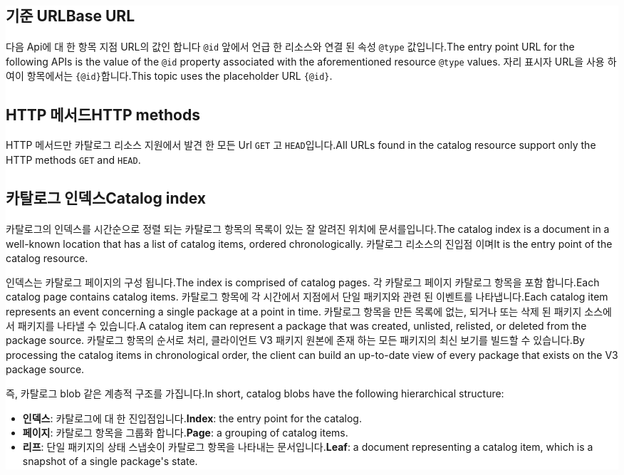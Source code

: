 ## <a name="base-url"></a><span data-ttu-id="65855-115">기준 URL</span><span class="sxs-lookup"><span data-stu-id="65855-115">Base URL</span></span>

<span data-ttu-id="65855-116">다음 Api에 대 한 항목 지점 URL의 값인 합니다 `@id` 앞에서 언급 한 리소스와 연결 된 속성 `@type` 값입니다.</span><span class="sxs-lookup"><span data-stu-id="65855-116">The entry point URL for the following APIs is the value of the `@id` property associated with the aforementioned resource `@type` values.</span></span> <span data-ttu-id="65855-117">자리 표시자 URL을 사용 하 여이 항목에서는 `{@id}`합니다.</span><span class="sxs-lookup"><span data-stu-id="65855-117">This topic uses the placeholder URL `{@id}`.</span></span>

## <a name="http-methods"></a><span data-ttu-id="65855-118">HTTP 메서드</span><span class="sxs-lookup"><span data-stu-id="65855-118">HTTP methods</span></span>

<span data-ttu-id="65855-119">HTTP 메서드만 카탈로그 리소스 지원에서 발견 한 모든 Url `GET` 고 `HEAD`입니다.</span><span class="sxs-lookup"><span data-stu-id="65855-119">All URLs found in the catalog resource support only the HTTP methods `GET` and `HEAD`.</span></span>

## <a name="catalog-index"></a><span data-ttu-id="65855-120">카탈로그 인덱스</span><span class="sxs-lookup"><span data-stu-id="65855-120">Catalog index</span></span>

<span data-ttu-id="65855-121">카탈로그의 인덱스를 시간순으로 정렬 되는 카탈로그 항목의 목록이 있는 잘 알려진 위치에 문서를입니다.</span><span class="sxs-lookup"><span data-stu-id="65855-121">The catalog index is a document in a well-known location that has a list of catalog items, ordered chronologically.</span></span> <span data-ttu-id="65855-122">카탈로그 리소스의 진입점 이며</span><span class="sxs-lookup"><span data-stu-id="65855-122">It is the entry point of the catalog resource.</span></span>

<span data-ttu-id="65855-123">인덱스는 카탈로그 페이지의 구성 됩니다.</span><span class="sxs-lookup"><span data-stu-id="65855-123">The index is comprised of catalog pages.</span></span> <span data-ttu-id="65855-124">각 카탈로그 페이지 카탈로그 항목을 포함 합니다.</span><span class="sxs-lookup"><span data-stu-id="65855-124">Each catalog page contains catalog items.</span></span> <span data-ttu-id="65855-125">카탈로그 항목에 각 시간에서 지점에서 단일 패키지와 관련 된 이벤트를 나타냅니다.</span><span class="sxs-lookup"><span data-stu-id="65855-125">Each catalog item represents an event concerning a single package at a point in time.</span></span> <span data-ttu-id="65855-126">카탈로그 항목을 만든 목록에 없는, 되거나 또는 삭제 된 패키지 소스에서 패키지를 나타낼 수 있습니다.</span><span class="sxs-lookup"><span data-stu-id="65855-126">A catalog item can represent a package that was created, unlisted, relisted, or deleted from the package source.</span></span> <span data-ttu-id="65855-127">카탈로그 항목의 순서로 처리, 클라이언트 V3 패키지 원본에 존재 하는 모든 패키지의 최신 보기를 빌드할 수 있습니다.</span><span class="sxs-lookup"><span data-stu-id="65855-127">By processing the catalog items in chronological order, the client can build an up-to-date view of every package that exists on the V3 package source.</span></span>

<span data-ttu-id="65855-128">즉, 카탈로그 blob 같은 계층적 구조를 가집니다.</span><span class="sxs-lookup"><span data-stu-id="65855-128">In short, catalog blobs have the following hierarchical structure:</span></span>

- <span data-ttu-id="65855-129">**인덱스**: 카탈로그에 대 한 진입점입니다.</span><span class="sxs-lookup"><span data-stu-id="65855-129">**Index**: the entry point for the catalog.</span></span>
- <span data-ttu-id="65855-130">**페이지**: 카탈로그 항목을 그룹화 합니다.</span><span class="sxs-lookup"><span data-stu-id="65855-130">**Page**: a grouping of catalog items.</span></span>
- <span data-ttu-id="65855-131">**리프**: 단일 패키지의 상태 스냅숏이 카탈로그 항목을 나타내는 문서입니다.</span><span class="sxs-lookup"><span data-stu-id="65855-131">**Leaf**: a document representing a catalog item, which is a snapshot of a single package's state.</span></span>
